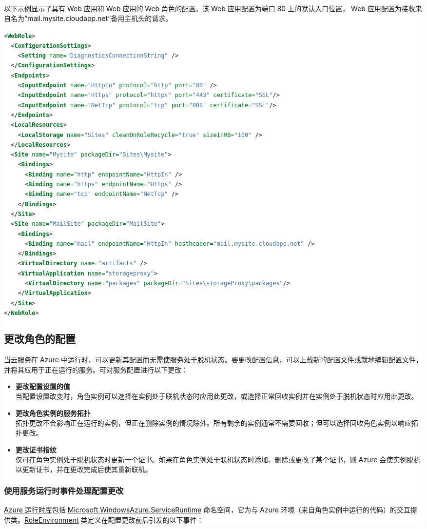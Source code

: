 以下示例显示了具有 Web 应用和 Web 应用的 Web 角色的配置。该 Web 应用配置为端口 80 上的默认入口位置， Web 应用配置为接收来自名为“mail.mysite.cloudapp.net”备用主机头的请求。

```xml
<WebRole>
  <ConfigurationSettings>
    <Setting name="DiagnosticsConnectionString" />
  </ConfigurationSettings>
  <Endpoints>
    <InputEndpoint name="HttpIn" protocol="http" port="80" />
    <InputEndpoint name="Https" protocol="https" port="443" certificate="SSL"/>
    <InputEndpoint name="NetTcp" protocol="tcp" port="808" certificate="SSL"/>
  </Endpoints>
  <LocalResources>
    <LocalStorage name="Sites" cleanOnRoleRecycle="true" sizeInMB="100" />
  </LocalResources>
  <Site name="Mysite" packageDir="Sites\Mysite">
    <Bindings>
      <Binding name="http" endpointName="HttpIn" />
      <Binding name="https" endpointName="Https" />
      <Binding name="tcp" endpointName="NetTcp" />
    </Bindings>
  </Site>
  <Site name="MailSite" packageDir="MailSite">
    <Bindings>
      <Binding name="mail" endpointName="HttpIn" hostheader="mail.mysite.cloudapp.net" />
    </Bindings>
    <VirtualDirectory name="artifacts" />
    <VirtualApplication name="storageproxy">
      <VirtualDirectory name="packages" packageDir="Sites\storageProxy\packages"/>
    </VirtualApplication>
  </Site>
</WebRole>
```


## 更改角色的配置
当云服务在 Azure 中运行时，可以更新其配置而无需使服务处于脱机状态。要更改配置信息，可以上载新的配置文件或就地编辑配置文件，并将其应用于正在运行的服务。可对服务配置进行以下更改：

- **更改配置设置的值**  
当配置设置改变时，角色实例可以选择在实例处于联机状态时应用此更改，或选择正常回收实例并在实例处于脱机状态时应用此更改。

- **更改角色实例的服务拓扑**  
拓扑更改不会影响正在运行的实例，但正在删除实例的情况除外。所有剩余的实例通常不需要回收；但可以选择回收角色实例以响应拓扑更改。

- **更改证书指纹**  
仅可在角色实例处于脱机状态时更新一个证书。如果在角色实例处于联机状态时添加、删除或更改了某个证书，则 Azure 会使实例脱机以更新证书，并在更改完成后使其重新联机。

### 使用服务运行时事件处理配置更改
[Azure 运行时库](https://msdn.microsoft.com/zh-cn/library/azure/dn511024.aspx)包括 [Microsoft.WindowsAzure.ServiceRuntime](https://msdn.microsoft.com/zh-cn/library/azure/microsoft.windowsazure.serviceruntime.aspx) 命名空间，它为与 Azure 环境（来自角色实例中运行的代码）的交互提供类。[RoleEnvironment](https://msdn.microsoft.com/zh-cn/library/azure/microsoft.windowsazure.serviceruntime.roleenvironment.aspx) 类定义在配置更改前后引发的以下事件：
